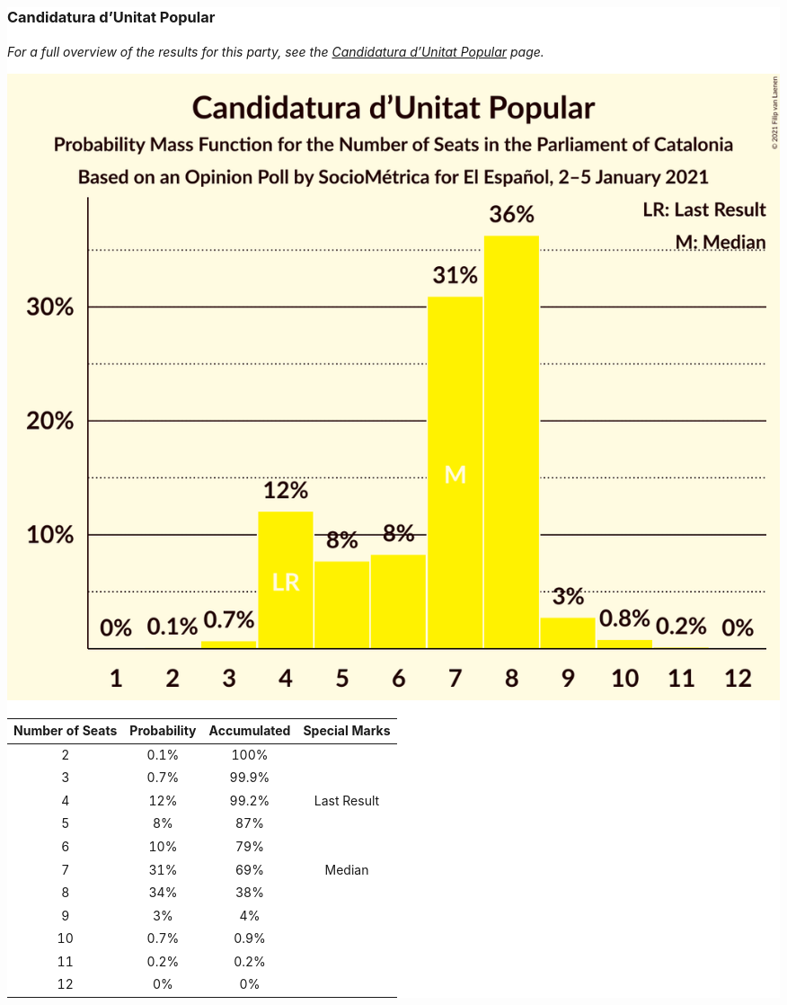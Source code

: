 ### Candidatura d’Unitat Popular

*For a full overview of the results for this party, see the [Candidatura d’Unitat Popular](party-candidaturad’unitatpopular.html) page.*

![Graph with seats probability mass function not yet produced](2021-01-05-SocioMétrica-seats-pmf-candidaturad’unitatpopular.png "Seats Probability Mass Function")

| Number of Seats | Probability | Accumulated | Special Marks |
|:---------------:|:-----------:|:-----------:|:-------------:|
| 2 | 0.1% | 100% |  |
| 3 | 0.7% | 99.9% |  |
| 4 | 12% | 99.2% | Last Result |
| 5 | 8% | 87% |  |
| 6 | 10% | 79% |  |
| 7 | 31% | 69% | Median |
| 8 | 34% | 38% |  |
| 9 | 3% | 4% |  |
| 10 | 0.7% | 0.9% |  |
| 11 | 0.2% | 0.2% |  |
| 12 | 0% | 0% |  |
